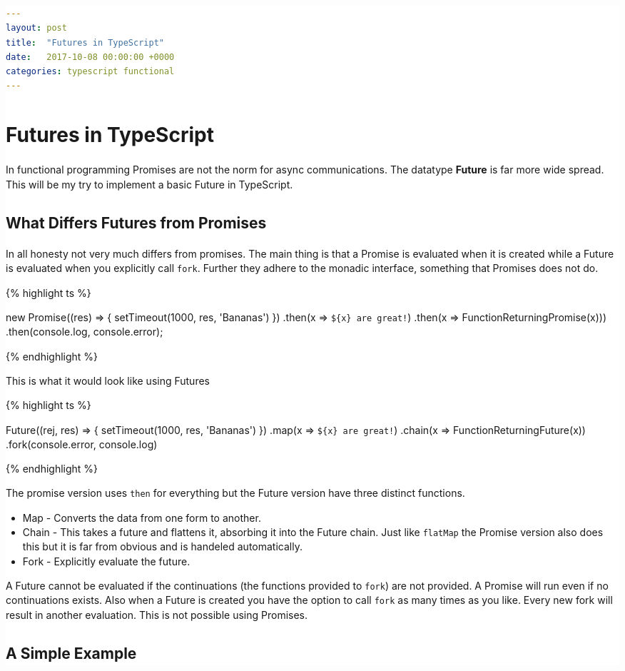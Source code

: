 ```yaml
---
layout: post
title:  "Futures in TypeScript"
date:   2017-10-08 00:00:00 +0000
categories: typescript functional
---
```


# Futures in TypeScript

In functional programming Promises are not the norm for async communications. The datatype **Future** is far more wide spread. This will be my try to implement a basic Future in TypeScript.

## What Differs Futures from Promises

In all honesty not very much differs from promises. The main thing is that a Promise is evaluated when it is created while a Future is evaluated when you explicitly call `fork`. Further they adhere to the monadic interface, something that Promises does not do. 

{% highlight ts %}

new Promise((res) => { setTimeout(1000, res, 'Bananas') })
.then(x => `${x} are great!`)
.then(x => FunctionReturningPromise(x)))
.then(console.log, console.error);

{% endhighlight %}

This is what it would look like using Futures

{% highlight ts %}

Future((rej, res) => { setTimeout(1000, res, 'Bananas') })
.map(x => `${x} are great!`)
.chain(x => FunctionReturningFuture(x))
.fork(console.error, console.log)

{% endhighlight %}

The promise version uses `then` for everything but the Future version have three distinct functions.
* Map - Converts the data from one form to another.
* Chain - This takes a future and flattens it, absorbing it into the Future chain. Just like `flatMap` the Promise version also does this but it is far from obvious and is handeled automatically.
* Fork - Explicitly evaluate the future.

A Future cannot be evaluated if the continuations (the functions provided to `fork`) are not provided. A Promise will run even if no continuations exists. Also when a Future is created you have the option to call `fork` as many times as you like. Every new fork will result in another evaluation. This is not possible using Promises.

## A Simple Example

